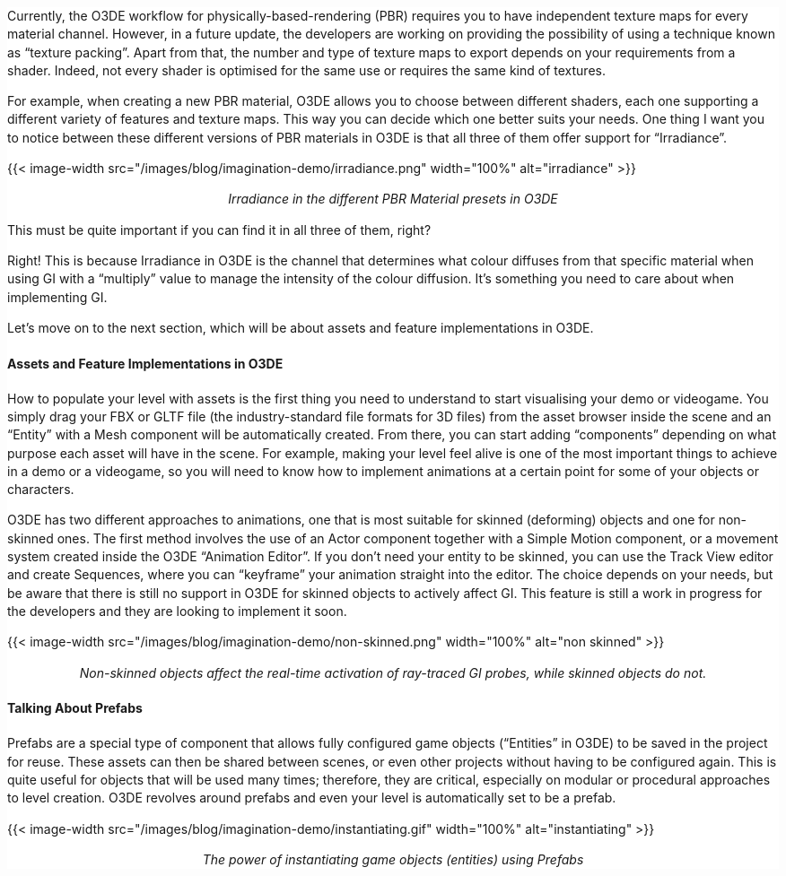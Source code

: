 Currently, the O3DE workflow for physically-based-rendering (PBR) requires you to have independent texture maps for every material channel. However, in a future update, the developers are working on providing the possibility of using a technique known as “texture packing”. Apart from that, the number and type of texture maps to export depends on your requirements from a shader. Indeed, not every shader is optimised for the same use or requires the same kind of textures.

For example, when creating a new PBR material, O3DE allows you to choose between different shaders, each one supporting a different variety of features and texture maps. This way you can decide which one better suits your needs. One thing I want you to notice between these different versions of PBR materials in O3DE is that all three of them offer support for “Irradiance”.

{{< image-width src="/images/blog/imagination-demo/irradiance.png" width="100%" alt="irradiance" >}}
_<center>Irradiance in the different PBR Material presets in O3DE</center>_

This must be quite important if you can find it in all three of them, right?

Right! This is because Irradiance in O3DE is the channel that determines what colour diffuses from that specific material when using GI with a “multiply” value to manage the intensity of the colour diffusion. It’s something you need to care about when implementing GI.

Let’s move on to the next section, which will be about assets and feature implementations in O3DE.

#### Assets and Feature Implementations in O3DE

How to populate your level with assets is the first thing you need to understand to start visualising your demo or videogame. You simply drag your FBX or GLTF file (the industry-standard file formats for 3D files) from the asset browser inside the scene and an “Entity” with a Mesh component will be automatically created. From there, you can start adding “components” depending on what purpose each asset will have in the scene. For example, making your level feel alive is one of the most important things to achieve in a demo or a videogame, so you will need to know how to implement animations at a certain point for some of your objects or characters.

O3DE has two different approaches to animations, one that is most suitable for skinned (deforming) objects and one for non-skinned ones. The first method involves the use of an Actor component together with a Simple Motion component, or a movement system created inside the O3DE “Animation Editor”. If you don’t need your entity to be skinned, you can use the Track View editor and create Sequences, where you can “keyframe” your animation straight into the editor. The choice depends on your needs, but be aware that there is still no support in O3DE for skinned objects to actively affect GI. This feature is still a work in progress for the developers and they are looking to implement it soon.

{{< image-width src="/images/blog/imagination-demo/non-skinned.png" width="100%" alt="non skinned" >}}
_<center>Non-skinned objects affect the real-time activation of ray-traced GI probes, while skinned objects do not.</center>_

#### Talking About Prefabs

Prefabs are a special type of component that allows fully configured game objects (“Entities” in O3DE) to be saved in the project for reuse. These assets can then be shared between scenes, or even other projects without having to be configured again. This is quite useful for objects that will be used many times; therefore, they are critical, especially on modular or procedural approaches to level creation. O3DE revolves around prefabs and even your level is automatically set to be a prefab.

{{< image-width src="/images/blog/imagination-demo/instantiating.gif" width="100%" alt="instantiating" >}}
_<center>The power of instantiating game objects (entities) using Prefabs</center>_

